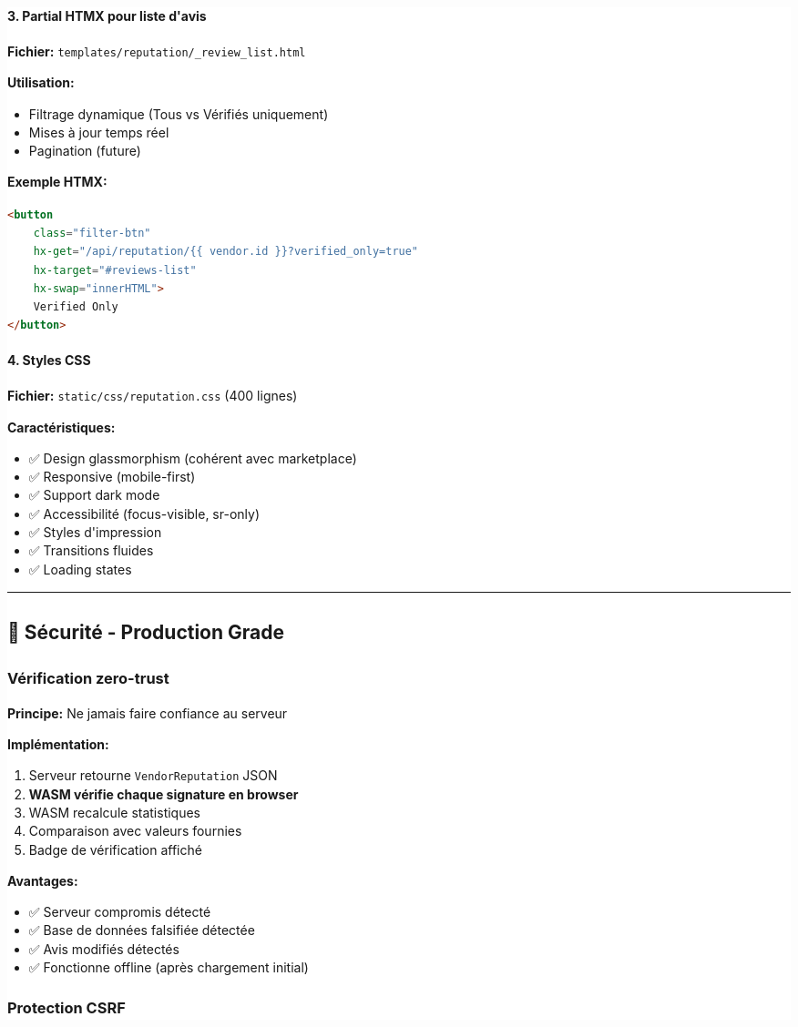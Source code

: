 #### 3. Partial HTMX pour liste d'avis

**Fichier:** `templates/reputation/_review_list.html`

**Utilisation:**
- Filtrage dynamique (Tous vs Vérifiés uniquement)
- Mises à jour temps réel
- Pagination (future)

**Exemple HTMX:**
```html
<button
    class="filter-btn"
    hx-get="/api/reputation/{{ vendor.id }}?verified_only=true"
    hx-target="#reviews-list"
    hx-swap="innerHTML">
    Verified Only
</button>
```

#### 4. Styles CSS

**Fichier:** `static/css/reputation.css` (400 lignes)

**Caractéristiques:**
- ✅ Design glassmorphism (cohérent avec marketplace)
- ✅ Responsive (mobile-first)
- ✅ Support dark mode
- ✅ Accessibilité (focus-visible, sr-only)
- ✅ Styles d'impression
- ✅ Transitions fluides
- ✅ Loading states

---

## 🔐 Sécurité - Production Grade

### Vérification zero-trust

**Principe:** Ne jamais faire confiance au serveur

**Implémentation:**
1. Serveur retourne `VendorReputation` JSON
2. **WASM vérifie chaque signature en browser**
3. WASM recalcule statistiques
4. Comparaison avec valeurs fournies
5. Badge de vérification affiché

**Avantages:**
- ✅ Serveur compromis détecté
- ✅ Base de données falsifiée détectée
- ✅ Avis modifiés détectés
- ✅ Fonctionne offline (après chargement initial)

### Protection CSRF
